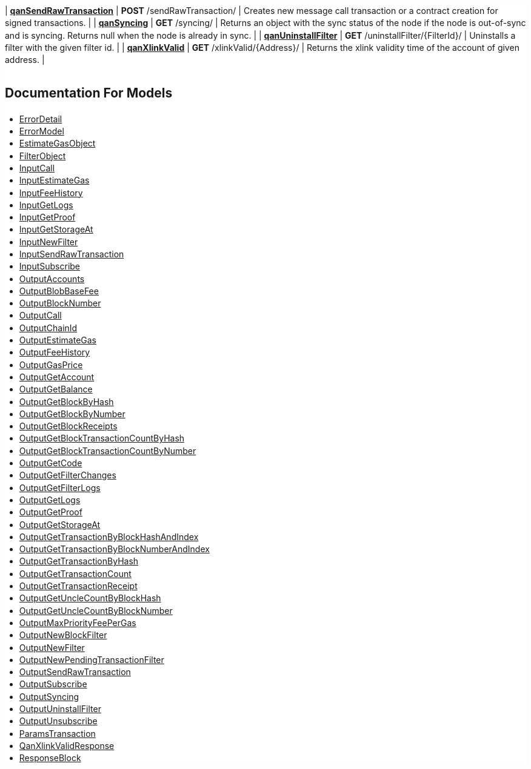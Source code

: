| [**qanSendRawTransaction**](docs/QanApi.md#qanSendRawTransaction) | **POST** /sendRawTransaction/ | Creates new message call transaction or a contract creation for signed transactions. |
| [**qanSyncing**](docs/QanApi.md#qanSyncing) | **GET** /syncing/ | Returns an object with the sync status of the node if the node is out-of-sync and is syncing. Returns null when the node is already in sync. |
| [**qanUninstallFilter**](docs/QanApi.md#qanUninstallFilter) | **GET** /uninstallFilter/{FilterId}/ | Uninstalls a filter with the given filter id. |
| [**qanXlinkValid**](docs/QanApi.md#qanXlinkValid) | **GET** /xlinkValid/{Address}/ | Returns the xlink validity time of the account of given address. |


## Documentation For Models

 - [ErrorDetail](docs/ErrorDetail.md)
 - [ErrorModel](docs/ErrorModel.md)
 - [EstimateGasObject](docs/EstimateGasObject.md)
 - [FilterObject](docs/FilterObject.md)
 - [InputCall](docs/InputCall.md)
 - [InputEstimateGas](docs/InputEstimateGas.md)
 - [InputFeeHistory](docs/InputFeeHistory.md)
 - [InputGetLogs](docs/InputGetLogs.md)
 - [InputGetProof](docs/InputGetProof.md)
 - [InputGetStorageAt](docs/InputGetStorageAt.md)
 - [InputNewFilter](docs/InputNewFilter.md)
 - [InputSendRawTransaction](docs/InputSendRawTransaction.md)
 - [InputSubscribe](docs/InputSubscribe.md)
 - [OutputAccounts](docs/OutputAccounts.md)
 - [OutputBlobBaseFee](docs/OutputBlobBaseFee.md)
 - [OutputBlockNumber](docs/OutputBlockNumber.md)
 - [OutputCall](docs/OutputCall.md)
 - [OutputChainId](docs/OutputChainId.md)
 - [OutputEstimateGas](docs/OutputEstimateGas.md)
 - [OutputFeeHistory](docs/OutputFeeHistory.md)
 - [OutputGasPrice](docs/OutputGasPrice.md)
 - [OutputGetAccount](docs/OutputGetAccount.md)
 - [OutputGetBalance](docs/OutputGetBalance.md)
 - [OutputGetBlockByHash](docs/OutputGetBlockByHash.md)
 - [OutputGetBlockByNumber](docs/OutputGetBlockByNumber.md)
 - [OutputGetBlockReceipts](docs/OutputGetBlockReceipts.md)
 - [OutputGetBlockTransactionCountByHash](docs/OutputGetBlockTransactionCountByHash.md)
 - [OutputGetBlockTransactionCountByNumber](docs/OutputGetBlockTransactionCountByNumber.md)
 - [OutputGetCode](docs/OutputGetCode.md)
 - [OutputGetFilterChanges](docs/OutputGetFilterChanges.md)
 - [OutputGetFilterLogs](docs/OutputGetFilterLogs.md)
 - [OutputGetLogs](docs/OutputGetLogs.md)
 - [OutputGetProof](docs/OutputGetProof.md)
 - [OutputGetStorageAt](docs/OutputGetStorageAt.md)
 - [OutputGetTransactionByBlockHashAndIndex](docs/OutputGetTransactionByBlockHashAndIndex.md)
 - [OutputGetTransactionByBlockNumberAndIndex](docs/OutputGetTransactionByBlockNumberAndIndex.md)
 - [OutputGetTransactionByHash](docs/OutputGetTransactionByHash.md)
 - [OutputGetTransactionCount](docs/OutputGetTransactionCount.md)
 - [OutputGetTransactionReceipt](docs/OutputGetTransactionReceipt.md)
 - [OutputGetUncleCountByBlockHash](docs/OutputGetUncleCountByBlockHash.md)
 - [OutputGetUncleCountByBlockNumber](docs/OutputGetUncleCountByBlockNumber.md)
 - [OutputMaxPriorityFeePerGas](docs/OutputMaxPriorityFeePerGas.md)
 - [OutputNewBlockFilter](docs/OutputNewBlockFilter.md)
 - [OutputNewFilter](docs/OutputNewFilter.md)
 - [OutputNewPendingTransactionFilter](docs/OutputNewPendingTransactionFilter.md)
 - [OutputSendRawTransaction](docs/OutputSendRawTransaction.md)
 - [OutputSubscribe](docs/OutputSubscribe.md)
 - [OutputSyncing](docs/OutputSyncing.md)
 - [OutputUninstallFilter](docs/OutputUninstallFilter.md)
 - [OutputUnsubscribe](docs/OutputUnsubscribe.md)
 - [ParamsTransaction](docs/ParamsTransaction.md)
 - [QanXlinkValidResponse](docs/QanXlinkValidResponse.md)
 - [ResponseBlock](docs/ResponseBlock.md)